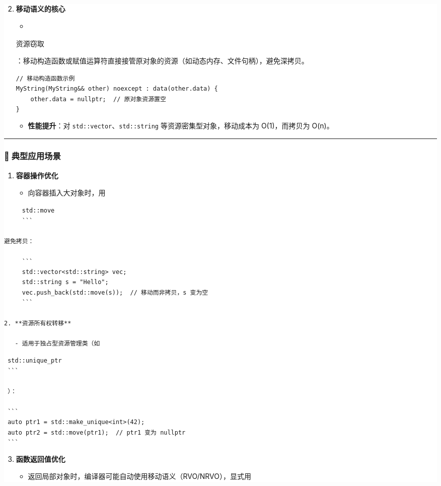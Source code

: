 2. **移动语义的核心**

   - 

     资源窃取

     ：移动构造函数或赋值运算符直接接管原对象的资源（如动态内存、文件句柄），避免深拷贝。

     ```
     // 移动构造函数示例
     MyString(MyString&& other) noexcept : data(other.data) {
         other.data = nullptr;  // 原对象资源置空
     }
     ```

   - **性能提升**：对 `std::vector`、`std::string` 等资源密集型对象，移动成本为 O(1)，而拷贝为 O(n)。



------

### 🚀 **典型应用场景**

1. **容器操作优化**

   - 向容器插入大对象时，用

```
     std::move
     ```

避免拷贝：

     ```
     std::vector<std::string> vec;
     std::string s = "Hello";
     vec.push_back(std::move(s));  // 移动而非拷贝，s 变为空
     ```

2. **资源所有权转移**

   - 适用于独占型资源管理类（如

```
     std::unique_ptr
     ```

     ）：

     ```
     auto ptr1 = std::make_unique<int>(42);
     auto ptr2 = std::move(ptr1);  // ptr1 变为 nullptr
     ```

3. **函数返回值优化**

   - 返回局部对象时，编译器可能自动使用移动语义（RVO/NRVO），显式用
